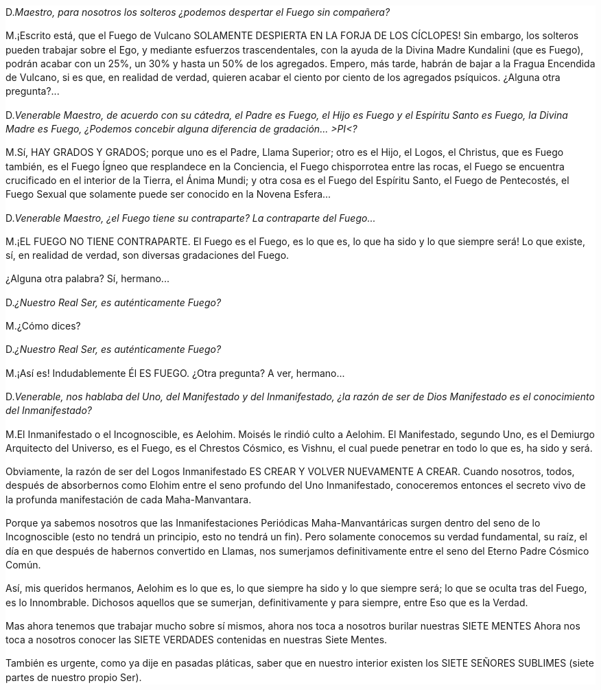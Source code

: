 D.*Maestro, para nosotros los solteros ¿podemos despertar el Fuego sin compañera?*

M.¡Escrito está, que el Fuego de Vulcano SOLAMENTE DESPIERTA EN LA FORJA DE LOS CÍCLOPES! Sin embargo, los solteros pueden trabajar sobre el Ego, y mediante esfuerzos trascendentales, con la ayuda de la Divina Madre Kundalini (que es Fuego), podrán acabar con un 25%, un 30% y hasta un 50% de los agregados. Empero, más tarde, habrán de bajar a la Fragua Encendida de Vulcano, si es que, en realidad de verdad, quieren acabar el ciento por ciento de los agregados psíquicos. ¿Alguna otra pregunta?...

D.*Venerable Maestro, de acuerdo con su cátedra, el Padre es Fuego, el Hijo es Fuego y el Espíritu Santo es Fuego, la Divina Madre es Fuego, ¿Podemos concebir alguna diferencia de gradación... *\>PI<*?*

M.Sí, HAY GRADOS Y GRADOS; porque uno es el Padre, Llama Superior; otro es el Hijo, el Logos, el Christus, que es Fuego también, es el Fuego Ígneo que resplandece en la Conciencia, el Fuego chisporrotea entre las rocas, el Fuego se encuentra crucificado en el interior de la Tierra, el Ánima Mundi; y otra cosa es el Fuego del Espíritu Santo, el Fuego de Pentecostés, el Fuego Sexual que solamente puede ser conocido en la Novena Esfera...

D.*Venerable Maestro, ¿el Fuego tiene su contraparte? La contraparte del Fuego...*

M.¡EL FUEGO NO TIENE CONTRAPARTE. El Fuego es el Fuego, es lo que es, lo que ha sido y lo que siempre será! Lo que existe, sí, en realidad de verdad, son diversas gradaciones del Fuego.

¿Alguna otra palabra? Sí, hermano...

D.*¿Nuestro Real Ser, es auténticamente Fuego?*

M.¿Cómo dices?

D.*¿Nuestro Real Ser, es auténticamente Fuego?*

M.¡Así es! Indudablemente Él ES FUEGO. ¿Otra pregunta? A ver, hermano...

D.*Venerable, nos hablaba del Uno, del Manifestado y del Inmanifestado, ¿la razón de ser de Dios Manifestado es el conocimiento del Inmanifestado?*

M.El Inmanifestado o el Incognoscible, es Aelohim. Moisés le rindió culto a Aelohim. El Manifestado, segundo Uno, es el Demiurgo Arquitecto del Universo, es el Fuego, es el Chrestos Cósmico, es Vishnu, el cual puede penetrar en todo lo que es, ha sido y será.

Obviamente, la razón de ser del Logos Inmanifestado ES CREAR Y VOLVER NUEVAMENTE A CREAR. Cuando nosotros, todos, después de absorbernos como Elohim entre el seno profundo del Uno Inmanifestado, conoceremos entonces el secreto vivo de la profunda manifestación de cada Maha-Manvantara.

Porque ya sabemos nosotros que las Inmanifestaciones Periódicas Maha-Manvantáricas surgen dentro del seno de lo Incognoscible (esto no tendrá un principio, esto no tendrá un fin). Pero solamente conocemos su verdad fundamental, su raíz, el día en que después de habernos convertido en Llamas, nos sumerjamos definitivamente entre el seno del Eterno Padre Cósmico Común.

Así, mis queridos hermanos, Aelohim es lo que es, lo que siempre ha sido y lo que siempre será; lo que se oculta tras del Fuego, es lo Innombrable. Dichosos aquellos que se sumerjan, definitivamente y para siempre, entre Eso que es la Verdad.

Mas ahora tenemos que trabajar mucho sobre sí mismos, ahora nos toca a nosotros burilar nuestras SIETE MENTES Ahora nos toca a nosotros conocer las SIETE VERDADES contenidas en nuestras Siete Mentes.

También es urgente, como ya dije en pasadas pláticas, saber que en nuestro interior existen los SIETE SEÑORES SUBLIMES (siete partes de nuestro propio Ser).
